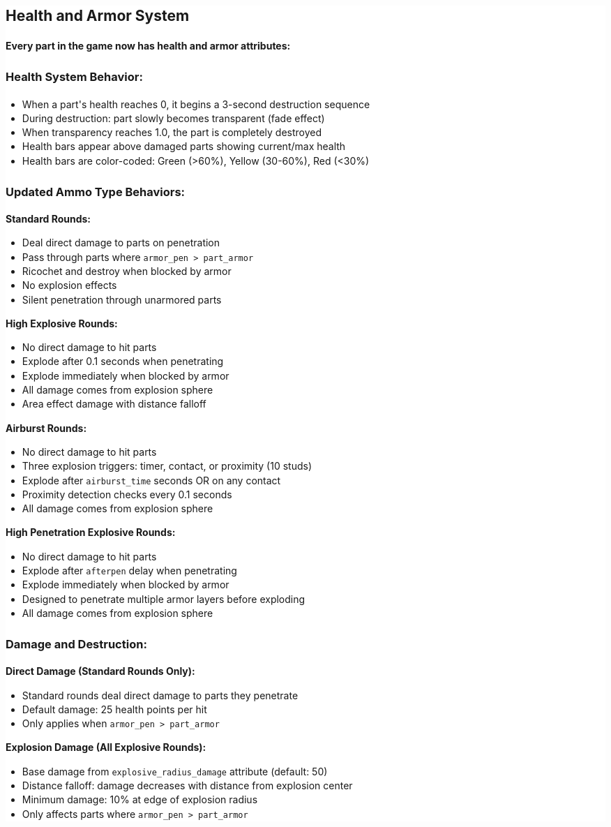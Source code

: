 
## Health and Armor System

**Every part in the game now has health and armor attributes:**

### Health System Behavior:
- When a part's health reaches 0, it begins a 3-second destruction sequence
- During destruction: part slowly becomes transparent (fade effect)
- When transparency reaches 1.0, the part is completely destroyed
- Health bars appear above damaged parts showing current/max health
- Health bars are color-coded: Green (>60%), Yellow (30-60%), Red (<30%)

### Updated Ammo Type Behaviors:

**Standard Rounds:**
- Deal direct damage to parts on penetration
- Pass through parts where `armor_pen > part_armor`
- Ricochet and destroy when blocked by armor
- No explosion effects
- Silent penetration through unarmored parts

**High Explosive Rounds:**
- No direct damage to hit parts
- Explode after 0.1 seconds when penetrating
- Explode immediately when blocked by armor
- All damage comes from explosion sphere
- Area effect damage with distance falloff

**Airburst Rounds:**
- No direct damage to hit parts
- Three explosion triggers: timer, contact, or proximity (10 studs)
- Explode after `airburst_time` seconds OR on any contact
- Proximity detection checks every 0.1 seconds
- All damage comes from explosion sphere

**High Penetration Explosive Rounds:**
- No direct damage to hit parts
- Explode after `afterpen` delay when penetrating
- Explode immediately when blocked by armor
- Designed to penetrate multiple armor layers before exploding
- All damage comes from explosion sphere

### Damage and Destruction:

**Direct Damage (Standard Rounds Only):**
- Standard rounds deal direct damage to parts they penetrate
- Default damage: 25 health points per hit
- Only applies when `armor_pen > part_armor`

**Explosion Damage (All Explosive Rounds):**
- Base damage from `explosive_radius_damage` attribute (default: 50)
- Distance falloff: damage decreases with distance from explosion center
- Minimum damage: 10% at edge of explosion radius
- Only affects parts where `armor_pen > part_armor`
